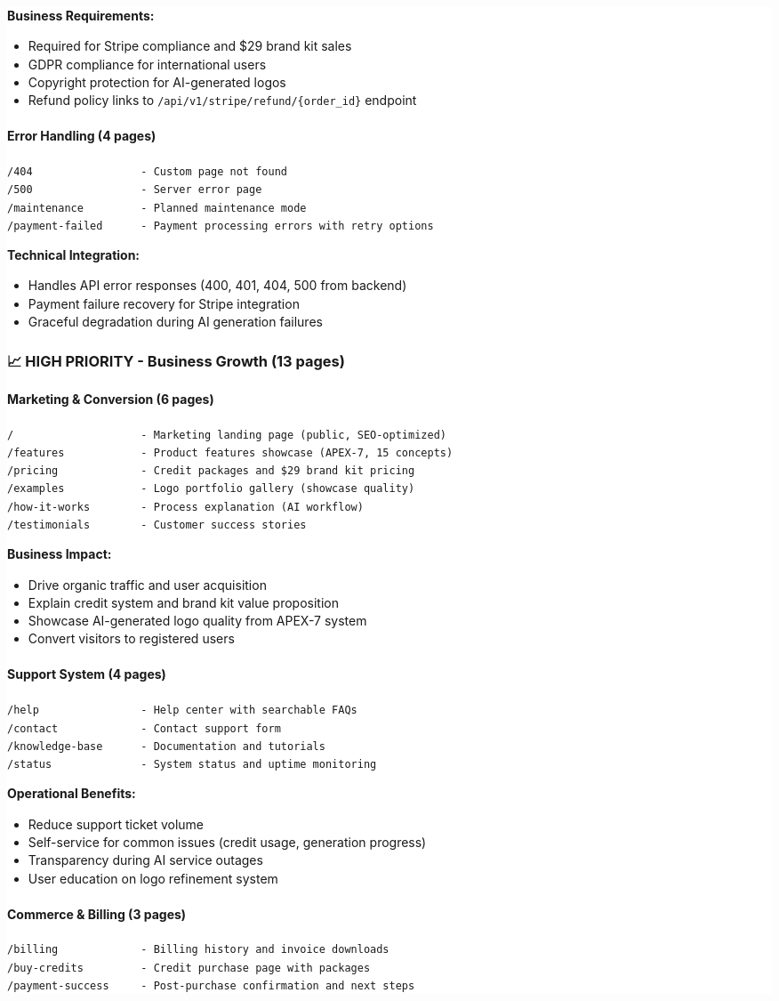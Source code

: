 **Business Requirements:**
- Required for Stripe compliance and $29 brand kit sales
- GDPR compliance for international users
- Copyright protection for AI-generated logos
- Refund policy links to `/api/v1/stripe/refund/{order_id}` endpoint

#### **Error Handling (4 pages)**
```
/404                 - Custom page not found
/500                 - Server error page
/maintenance         - Planned maintenance mode
/payment-failed      - Payment processing errors with retry options
```

**Technical Integration:**
- Handles API error responses (400, 401, 404, 500 from backend)
- Payment failure recovery for Stripe integration
- Graceful degradation during AI generation failures

### 📈 **HIGH PRIORITY - Business Growth (13 pages)**

#### **Marketing & Conversion (6 pages)**
```
/                    - Marketing landing page (public, SEO-optimized)
/features            - Product features showcase (APEX-7, 15 concepts)
/pricing             - Credit packages and $29 brand kit pricing
/examples            - Logo portfolio gallery (showcase quality)
/how-it-works        - Process explanation (AI workflow)
/testimonials        - Customer success stories
```

**Business Impact:**
- Drive organic traffic and user acquisition
- Explain credit system and brand kit value proposition
- Showcase AI-generated logo quality from APEX-7 system
- Convert visitors to registered users

#### **Support System (4 pages)**
```
/help                - Help center with searchable FAQs
/contact             - Contact support form
/knowledge-base      - Documentation and tutorials
/status              - System status and uptime monitoring
```

**Operational Benefits:**
- Reduce support ticket volume
- Self-service for common issues (credit usage, generation progress)
- Transparency during AI service outages
- User education on logo refinement system

#### **Commerce & Billing (3 pages)**
```
/billing             - Billing history and invoice downloads
/buy-credits         - Credit purchase page with packages
/payment-success     - Post-purchase confirmation and next steps
```
